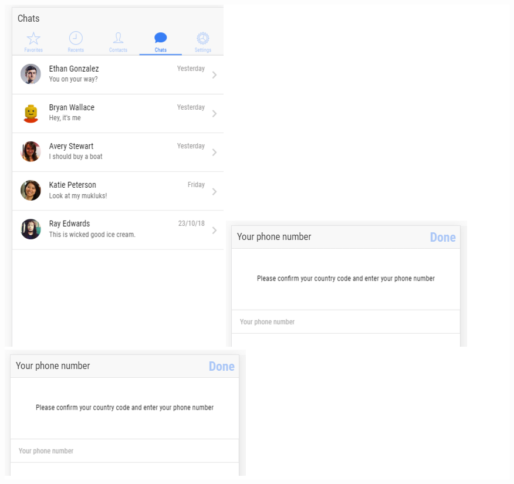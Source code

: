 <img src="img/whatsapp-3.png" alt="" />
<img src="img/whatsapp-4.png" alt="" />
<img src="img/whatsapp-4.png" alt="" />

